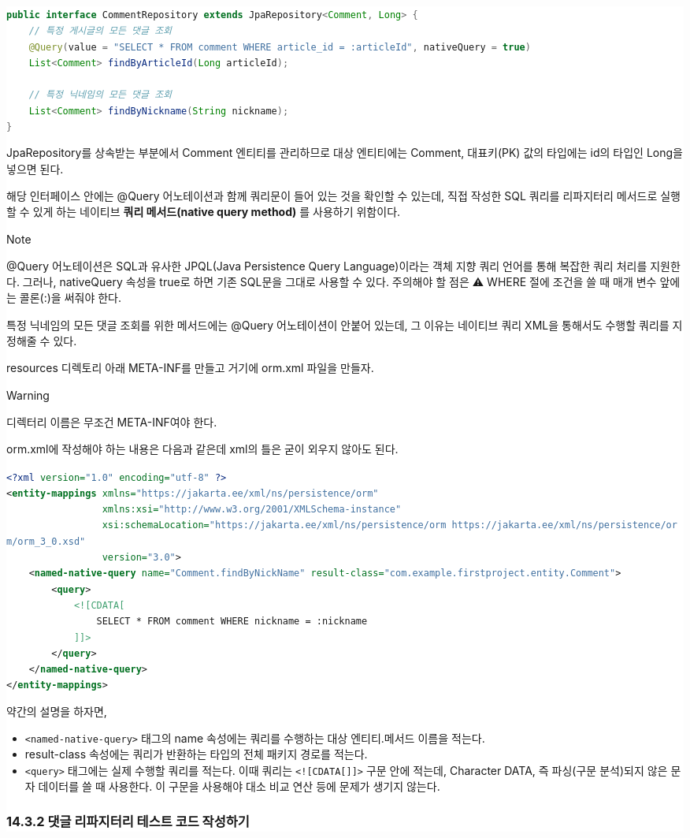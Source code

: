 ```java
public interface CommentRepository extends JpaRepository<Comment, Long> {
    // 특정 게시글의 모든 댓글 조회
    @Query(value = "SELECT * FROM comment WHERE article_id = :articleId", nativeQuery = true)
    List<Comment> findByArticleId(Long articleId);

    // 특정 닉네임의 모든 댓글 조회
    List<Comment> findByNickname(String nickname);
}
```

JpaRepository를 상속받는 부분에서 Comment 엔티티를 관리하므로 대상 엔티티에는 Comment, 대표키(PK) 값의 타입에는 id의 타입인 Long을 넣으면 된다.

해당 인터페이스 안에는 @Query 어노테이션과 함께 쿼리문이 들어 있는 것을 확인할 수 있는데, 직접 작성한 SQL 쿼리를 리파지터리 메서드로 실행할 수 있게 하는 네이티브 **쿼리 메서드(native query method)** 를 사용하기 위함이다.

> [!NOTE]
> @Query 어노테이션은 SQL과 유사한 JPQL(Java Persistence Query Language)이라는 객체 지향 쿼리 언어를 통해 복잡한 쿼리 처리를 지원한다. 그러나, nativeQuery 속성을 true로 하면 기존 SQL문을 그대로 사용할 수 있다. 주의해야 할 점은 ⚠️ WHERE 절에 조건을 쓸 때 매개 변수 앞에는 콜론(:)을 써줘야 한다.

특정 닉네임의 모든 댓글 조회를 위한 메서드에는 @Query 어노테이션이 안붙어 있는데, 그 이유는 네이티브 쿼리 XML을 통해서도 수행할 쿼리를 지정해줄 수 있다.

resources 디렉토리 아래 META-INF를 만들고 거기에 orm.xml 파일을 만들자.

> [!WARNING]
> 디렉터리 이름은 무조건 META-INF여야 한다.

orm.xml에 작성해야 하는 내용은 다음과 같은데 xml의 틀은 굳이 외우지 않아도 된다.

```xml
<?xml version="1.0" encoding="utf-8" ?>
<entity-mappings xmlns="https://jakarta.ee/xml/ns/persistence/orm"
                 xmlns:xsi="http://www.w3.org/2001/XMLSchema-instance"
                 xsi:schemaLocation="https://jakarta.ee/xml/ns/persistence/orm https://jakarta.ee/xml/ns/persistence/orm/orm_3_0.xsd"
                 version="3.0">
    <named-native-query name="Comment.findByNickName" result-class="com.example.firstproject.entity.Comment">
        <query>
            <![CDATA[
                SELECT * FROM comment WHERE nickname = :nickname
            ]]>
        </query>
    </named-native-query>
</entity-mappings>
```

약간의 설명을 하자면,

- `<named-native-query>` 태그의 name 속성에는 쿼리를 수행하는 대상 엔티티.메서드 이름을 적는다.
- result-class 속성에는 쿼리가 반환하는 타입의 전체 패키지 경로를 적는다.
- `<query>` 태그에는 실제 수행할 쿼리를 적는다. 이때 쿼리는 `<![CDATA[]]>` 구문 안에 적는데, Character DATA, 즉 파싱(구문 분석)되지 않은 문자 데이터를 쓸 때 사용한다. 이 구문을 사용해야 대소 비교 연산 등에 문제가 생기지 않는다.

### 14.3.2 댓글 리파지터리 테스트 코드 작성하기
